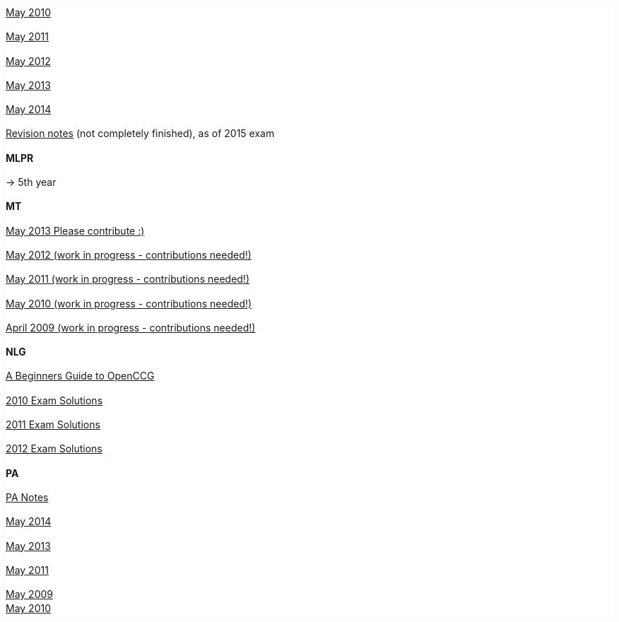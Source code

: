 [May 2010](https://docs.google.com/document/d/1xhLj4-ZENX4gJCFNJdI2ixj4jp5kumN4P3JJOZIH2mM/edit#heading=h.n5kvjvfvoscf)

[May 2011](https://docs.google.com/document/d/1KmTdxi7BqGgbKJnvM9XIa2K3mFNBk_KXwYbiffk-bxo/edit)

[May 2012](https://docs.google.com/document/d/1N_9SqcUraxGKLy1NRhFq17WVDK6wDRMsbprmMcuwx7M/edit)

[May 2013](https://docs.google.com/document/d/1zpkIEG1xR-ntGGqBZdP3kJUmDT3OEYSAs4QoybGxIJA/edit)

[May 2014](https://drive.google.com/open?id=1ZZT998AR98BN_hgHyDpIsByEkvHgdejDJwOFNmvKjUI&authuser=0)

[Revision notes](https://drive.google.com/open?id=1JVt6i4Egm23BI1TGIn44j4Z43mSOtNVCO2lyXeVw-Nw&authuser=0) (not completely finished), as of 2015 exam

**MLPR**

-> 5th year  

**MT**

[May 2013 Please contribute :)](https://docs.google.com/document/d/1NG3WacXV3TSmts-uj1CjDhTmDYTmnIxLEHRr3VoSykg/edit?usp=sharing)

[May 2012 (work in progress - contributions needed!)](https://docs.google.com/document/d/1-5KLgR4VI1LYYbv-dMP3FxxUudjXtwwQlZJWcUPFokk/edit?usp=sharing)

[May 2011 (work in progress - contributions needed!)](https://docs.google.com/document/d/1yENaJe4-IrLJs_eS4RABJBFcfcVQOq4urkS3eUdvcBE/edit?usp=sharing)

[May 2010 (work in progress - contributions needed!)](https://docs.google.com/document/d/11BpnMBVOEO8g_0YXmT6TLKCweRuOg_jFFXokZK9zhU0/edit?usp=sharing)

[April 2009 (work in progress - contributions needed!)](https://docs.google.com/document/d/1jkB0nH4mjNFagy-EsOfa_sgch-hEdopHebf9YYi3xNk/edit?usp=sharing)

**NLG**

[A Beginners Guide to OpenCCG](http://homepages.inf.ed.ac.uk/mmcconvi/openccg/)

[2010 Exam Solutions](https://docs.google.com/document/d/1BpcNtpDdD22qHuTJbXLZxgsg0VJG_GYo_6vGuuMZN08/edit#)

[2011 Exam Solutions](https://docs.google.com/document/d/1sI5XHV1c1zkEU1gZx-U71H8xQAlkC5nAWILCnHxD6cY/edit#heading=h.ubgwb6ej4nje)

[2012 Exam Solutions](https://docs.google.com/document/d/138oVNVAQY-QkLclN8BTEdN_KF2iAAQThIGhzHE_jq7I/edit#heading=h.rg0e4vyyzmqk)

**PA**

[PA Notes](https://docs.google.com/document/d/1iV8CFAp3prkEk5QFQntPdYlNkRcP1fdHL-r9TJPjb5Q)

[May 2014](https://docs.google.com/document/d/1V00XVFtGpsdTUA1AjgG5tHnajuRtPFLGR2FyRV7D9Tc/edit?usp=sharing)

[May 2013](https://docs.google.com/document/d/1CNjj_-wqig4sQWkAm5O_qvQB-QaKNkxaG1PK4_vWMMA/edit#)

[May 2011](https://docs.google.com/document/d/16OCjhr6TuovVmFVFN2sAao_lxTRo-980xqPluEKeUkE)

[May 2009](https://docs.google.com/document/d/1_sNLM3iaXbN4aiueYEPL-h9FUk_mv8FCjAf9f4gVEFo/edit)  
[May 2010](https://docs.google.com/document/d/1tyypleT56FJa6liJF9v-kRYBVFYjDKT-M6GGTiz96TI/edit)
